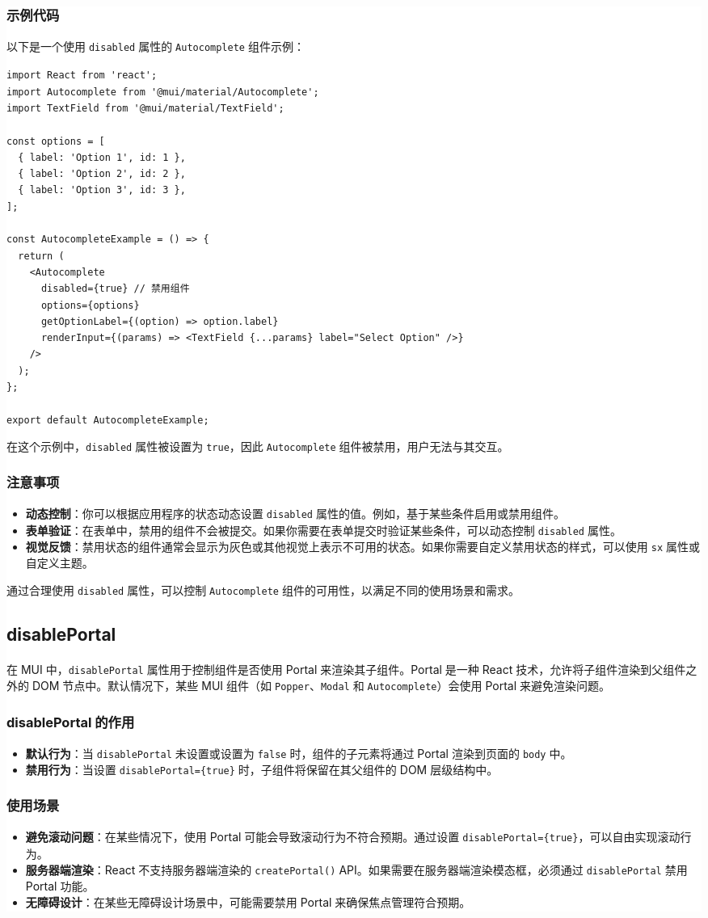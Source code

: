 ### **示例代码**

以下是一个使用 `disabled` 属性的 `Autocomplete` 组件示例：

```tsx
import React from 'react';
import Autocomplete from '@mui/material/Autocomplete';
import TextField from '@mui/material/TextField';

const options = [
  { label: 'Option 1', id: 1 },
  { label: 'Option 2', id: 2 },
  { label: 'Option 3', id: 3 },
];

const AutocompleteExample = () => {
  return (
    <Autocomplete
      disabled={true} // 禁用组件
      options={options}
      getOptionLabel={(option) => option.label}
      renderInput={(params) => <TextField {...params} label="Select Option" />}
    />
  );
};

export default AutocompleteExample;
```

在这个示例中，`disabled` 属性被设置为 `true`，因此 `Autocomplete` 组件被禁用，用户无法与其交互。

### **注意事项**

- **动态控制**：你可以根据应用程序的状态动态设置 `disabled` 属性的值。例如，基于某些条件启用或禁用组件。
- **表单验证**：在表单中，禁用的组件不会被提交。如果你需要在表单提交时验证某些条件，可以动态控制 `disabled` 属性。
- **视觉反馈**：禁用状态的组件通常会显示为灰色或其他视觉上表示不可用的状态。如果你需要自定义禁用状态的样式，可以使用 `sx` 属性或自定义主题。

通过合理使用 `disabled` 属性，可以控制 `Autocomplete` 组件的可用性，以满足不同的使用场景和需求。

## disablePortal

在 MUI 中，`disablePortal` 属性用于控制组件是否使用 Portal 来渲染其子组件。Portal 是一种 React 技术，允许将子组件渲染到父组件之外的 DOM 节点中。默认情况下，某些 MUI 组件（如 `Popper`、`Modal` 和 `Autocomplete`）会使用 Portal 来避免渲染问题。

### **disablePortal 的作用**

- **默认行为**：当 `disablePortal` 未设置或设置为 `false` 时，组件的子元素将通过 Portal 渲染到页面的 `body` 中。
- **禁用行为**：当设置 `disablePortal={true}` 时，子组件将保留在其父组件的 DOM 层级结构中。

### **使用场景**

- **避免滚动问题**：在某些情况下，使用 Portal 可能会导致滚动行为不符合预期。通过设置 `disablePortal={true}`，可以自由实现滚动行为。
- **服务器端渲染**：React 不支持服务器端渲染的 `createPortal()` API。如果需要在服务器端渲染模态框，必须通过 `disablePortal` 禁用 Portal 功能。
- **无障碍设计**：在某些无障碍设计场景中，可能需要禁用 Portal 来确保焦点管理符合预期。
